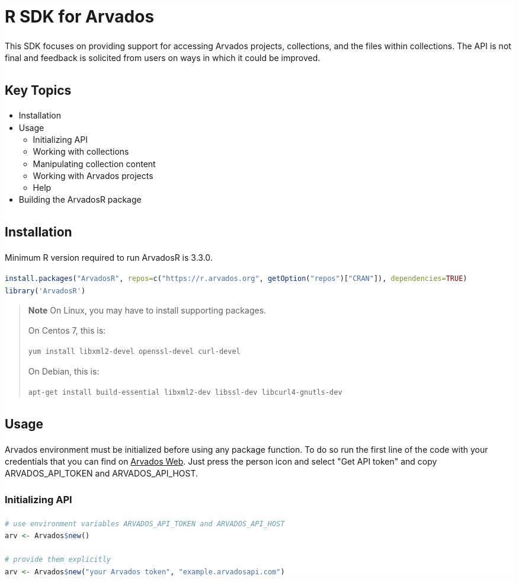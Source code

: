 [comment]: # (Copyright © The Arvados Authors. All rights reserved.)
[comment]: # ()
[comment]: # (SPDX-License-Identifier: CC-BY-SA-3.0)

# R SDK for Arvados

This SDK focuses on providing support for accessing Arvados projects, collections, and the files within collections. The API is not final and feedback is solicited from users on ways in which it could be improved.

## Key Topics
* Installation
* Usage
  * Initializing API
  * Working with collections
  * Manipulating collection content
  * Working with Arvados projects
  * Help
* Building the ArvadosR package

## Installation

Minimum R version required to run ArvadosR is 3.3.0.

```r
install.packages("ArvadosR", repos=c("https://r.arvados.org", getOption("repos")["CRAN"]), dependencies=TRUE)
library('ArvadosR')
```

> **Note**
> On Linux, you may have to install supporting packages.
>
> On Centos 7, this is:
> ```
> yum install libxml2-devel openssl-devel curl-devel
> ```
>
> On Debian, this is:
> ```
> apt-get install build-essential libxml2-dev libssl-dev libcurl4-gnutls-dev
> ```


## Usage

Arvados environment must be initialized before using any package function. To do so run the first line of the code with your credentials that you can find on [Arvados Web](https://doc.arvados.org/main/api/methods.html). Just press the person icon and select "Get API token" and copy ARVADOS_API_TOKEN and ARVADOS_API_HOST.

### Initializing API

```r
# use environment variables ARVADOS_API_TOKEN and ARVADOS_API_HOST
arv <- Arvados$new()

# provide them explicitly
arv <- Arvados$new("your Arvados token", "example.arvadosapi.com")
```
